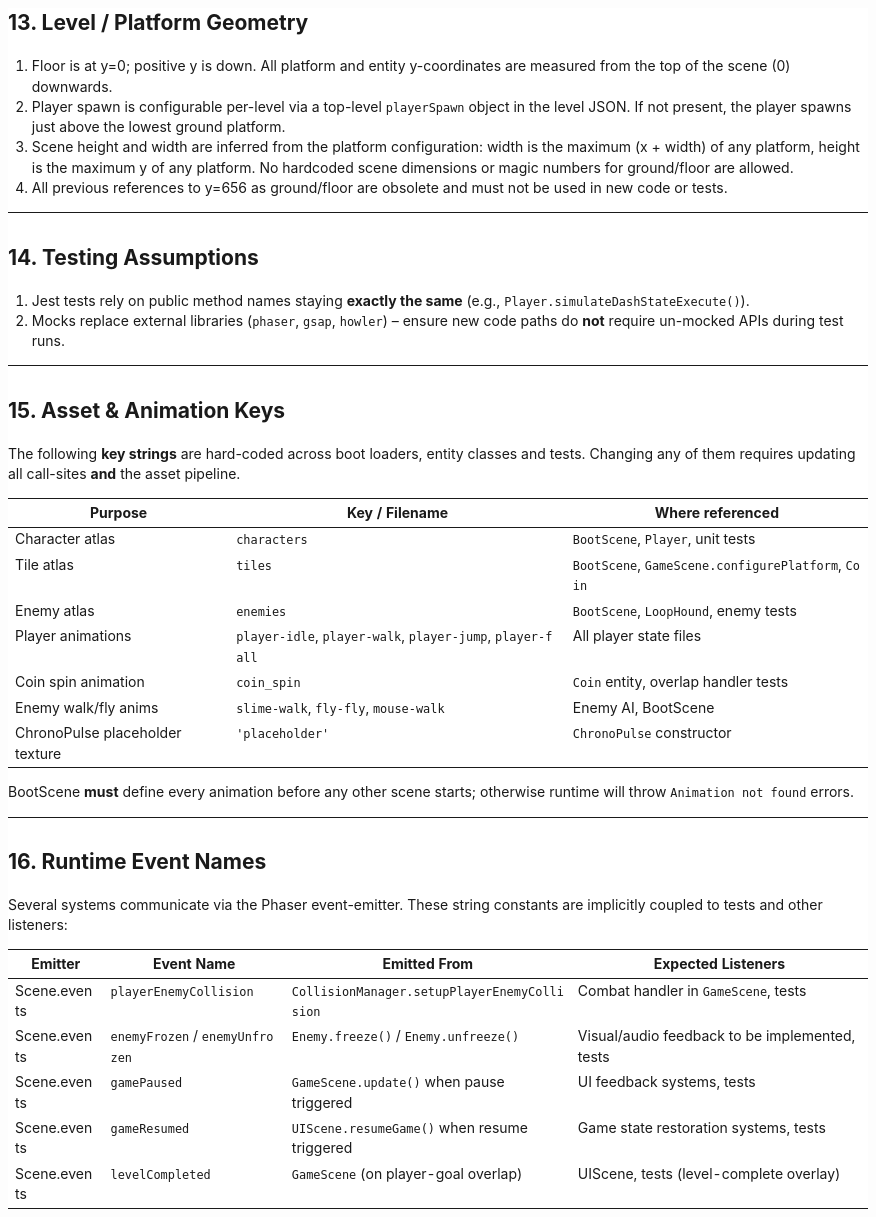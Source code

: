 
## 13. Level / Platform Geometry
1. Floor is at y=0; positive y is down. All platform and entity y-coordinates are measured from the top of the scene (0) downwards.
2. Player spawn is configurable per-level via a top-level `playerSpawn` object in the level JSON. If not present, the player spawns just above the lowest ground platform.
3. Scene height and width are inferred from the platform configuration: width is the maximum (x + width) of any platform, height is the maximum y of any platform. No hardcoded scene dimensions or magic numbers for ground/floor are allowed.
4. All previous references to y=656 as ground/floor are obsolete and must not be used in new code or tests.

---

## 14. Testing Assumptions
1. Jest tests rely on public method names staying **exactly the same** (e.g., `Player.simulateDashStateExecute()`).
2. Mocks replace external libraries (`phaser`, `gsap`, `howler`) – ensure new code paths do **not** require un-mocked APIs during test runs.

---

## 15. Asset & Animation Keys
The following **key strings** are hard-coded across boot loaders, entity classes and tests. Changing any of them requires updating all call-sites **and** the asset pipeline.

| Purpose | Key / Filename | Where referenced |
|---------|----------------|------------------|
| Character atlas | `characters` | `BootScene`, `Player`, unit tests |
| Tile atlas | `tiles` | `BootScene`, `GameScene.configurePlatform`, `Coin` |
| Enemy atlas | `enemies` | `BootScene`, `LoopHound`, enemy tests |
| Player animations | `player-idle`, `player-walk`, `player-jump`, `player-fall` | All player state files |
| Coin spin animation | `coin_spin` | `Coin` entity, overlap handler tests |
| Enemy walk/fly anims | `slime-walk`, `fly-fly`, `mouse-walk` | Enemy AI, BootScene |
| ChronoPulse placeholder texture | `'placeholder'` | `ChronoPulse` constructor |

BootScene **must** define every animation before any other scene starts; otherwise runtime will throw `Animation not found` errors.

---

## 16. Runtime Event Names
Several systems communicate via the Phaser event-emitter. These string constants are implicitly coupled to tests and other listeners:

| Emitter | Event Name | Emitted From | Expected Listeners |
|---------|------------|--------------|-------------------|
| Scene.events | `playerEnemyCollision` | `CollisionManager.setupPlayerEnemyCollision` | Combat handler in `GameScene`, tests |
| Scene.events | `enemyFrozen` / `enemyUnfrozen` | `Enemy.freeze()` / `Enemy.unfreeze()` | Visual/audio feedback to be implemented, tests |
| Scene.events | `gamePaused` | `GameScene.update()` when pause triggered | UI feedback systems, tests |
| Scene.events | `gameResumed` | `UIScene.resumeGame()` when resume triggered | Game state restoration systems, tests |
| Scene.events | `levelCompleted` | `GameScene` (on player-goal overlap) | UIScene, tests (level-complete overlay) |
